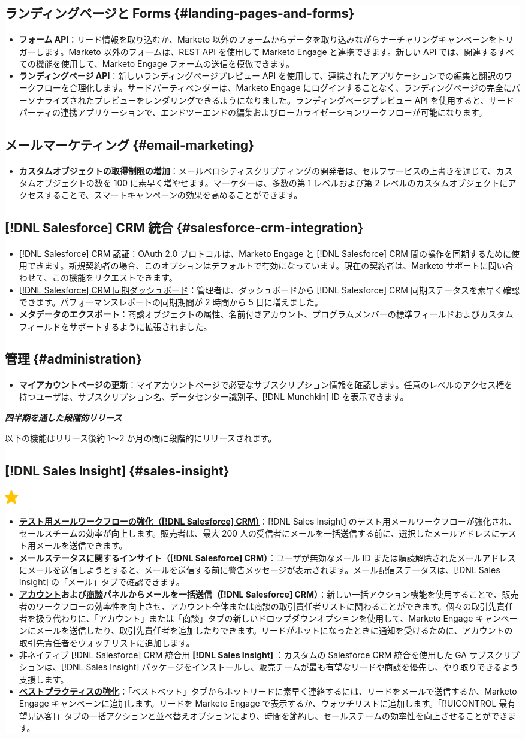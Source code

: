## ランディングページと Forms {#landing-pages-and-forms}

* **フォーム API**：リード情報を取り込むか、Marketo 以外のフォームからデータを取り込みながらナーチャリングキャンペーンをトリガーします。Marketo 以外のフォームは、REST API を使用して Marketo Engage と連携できます。新しい API では、関連するすべての機能を使用して、Marketo Engage フォームの送信を模倣できます。
* **ランディングページ API**：新しいランディングページプレビュー API を使用して、連携されたアプリケーションでの編集と翻訳のワークフローを合理化します。サードパーティベンダーは、Marketo Engage にログインすることなく、ランディングページの完全にパーソナライズされたプレビューをレンダリングできるようになりました。ランディングページプレビュー API を使用すると、サードパーティの連携アプリケーションで、エンドツーエンドの編集およびローカライゼーションワークフローが可能になります。

## メールマーケティング {#email-marketing}

* **[カスタムオブジェクトの取得制限の増加](/help/marketo/product-docs/administration/email-setup/change-custom-object-retrieval-limits-in-velocity-scripting.md)**：メールベロシティスクリプティングの開発者は、セルフサービスの上書きを通じて、カスタムオブジェクトの数を 100 に素早く増やせます。マーケターは、多数の第 1 レベルおよび第 2 レベルのカスタムオブジェクトにアクセスすることで、スマートキャンペーンの効果を高めることができます。

## [!DNL Salesforce] CRM 統合 {#salesforce-crm-integration}

* [[!DNL Salesforce]  CRM 認証](/help/marketo/product-docs/crm-sync/salesforce-sync/log-in-using-oauth-2-0.md)：OAuth 2.0 プロトコルは、Marketo Engage と [!DNL Salesforce] CRM 間の操作を同期するために使用できます。新規契約者の場合、このオプションはデフォルトで有効になっています。現在の契約者は、Marketo サポートに問い合わせて、この機能をリクエストできます。
* [[!DNL Salesforce]  CRM 同期ダッシュボード](/help/marketo/product-docs/crm-sync/salesforce-sync/salesforce-sync-errors.md)：管理者は、ダッシュボードから [!DNL Salesforce] CRM 同期ステータスを素早く確認できます。パフォーマンスレポートの同期期間が 2 時間から 5 日に増えました。
* **メタデータのエクスポート**：商談オブジェクトの属性、名前付きアカウント、プログラムメンバーの標準フィールドおよびカスタムフィールドをサポートするように拡張されました。

## 管理 {#administration}

* **マイアカウントページの更新**：マイアカウントページで必要なサブスクリプション情報を確認します。任意のレベルのアクセス権を持つユーザは、サブスクリプション名、データセンター識別子、[!DNL Munchkin] ID を表示できます。

**_四半期を通した段階的リリース_**

以下の機能はリリース後約 1～2 か月の間に段階的にリリースされます。

## [!DNL Sales Insight] {#sales-insight}

![（星印）](assets/yellow-star.png)

* **[テスト用メールワークフローの強化（[!DNL Salesforce] CRM）](/help/marketo/product-docs/marketo-sales-insight/msi-for-salesforce/features/actions-in-the-msi-panel/send-marketo-email/send-a-test-email.md)**：[!DNL Sales Insight] のテスト用メールワークフローが強化され、セールスチームの効率が向上します。販売者は、最大 200 人の受信者にメールを一括送信する前に、選択したメールアドレスにテスト用メールを送信できます。
* **[メールステータスに関するインサイト（[!DNL Salesforce] CRM）](/help/marketo/product-docs/marketo-sales-insight/msi-for-salesforce/features/tabs-in-the-msi-panel/email-tab.md)**：ユーザが無効なメール ID または購読解除されたメールアドレスにメールを送信しようとすると、メールを送信する前に警告メッセージが表示されます。メール配信ステータスは、[!DNL Sales Insight] の「メール」タブで確認できます。
* **[アカウント](/help/marketo/product-docs/marketo-sales-insight/msi-for-salesforce/features/msi-feature-overview.md#account-layout)および[商談](/help/marketo/product-docs/marketo-sales-insight/msi-for-salesforce/features/msi-feature-overview.md#opportunity-layout)パネルからメールを一括送信（[!DNL Salesforce] CRM）**：新しい一括アクション機能を使用することで、販売者のワークフローの効率性を向上させ、アカウント全体または商談の取引責任者リストに関わることができます。個々の取引先責任者を扱う代わりに、「アカウント」または「商談」タブの新しいドロップダウンオプションを使用して、Marketo Engage キャンペーンにメールを送信したり、取引先責任者を追加したりできます。リードがホットになったときに通知を受けるために、アカウントの取引先責任者をウォッチリストに追加します。
* 非ネイティブ  [!DNL Salesforce]  CRM 統合用 **[[!DNL Sales Insight] &#x200B;](/help/marketo/product-docs/marketo-sales-insight/sales-insight-for-non-native-salesforce-integrations.md)**：カスタムの Salesforce CRM 統合を使用した GA サブスクリプションは、[!DNL Sales Insight] パッケージをインストールし、販売チームが最も有望なリードや商談を優先し、やり取りできるよう支援します。
* **[ベストプラクティスの強化](/help/marketo/product-docs/marketo-sales-insight/msi-for-salesforce/features/marketo-tab/best-bets.md)**：「ベストベット」タブからホットリードに素早く連絡するには、リードをメールで送信するか、Marketo Engage キャンペーンに追加します。リードを Marketo Engage で表示するか、ウォッチリストに追加します。「[!UICONTROL 最有望見込客]」タブの一括アクションと並べ替えオプションにより、時間を節約し、セールスチームの効率性を向上させることができます。
